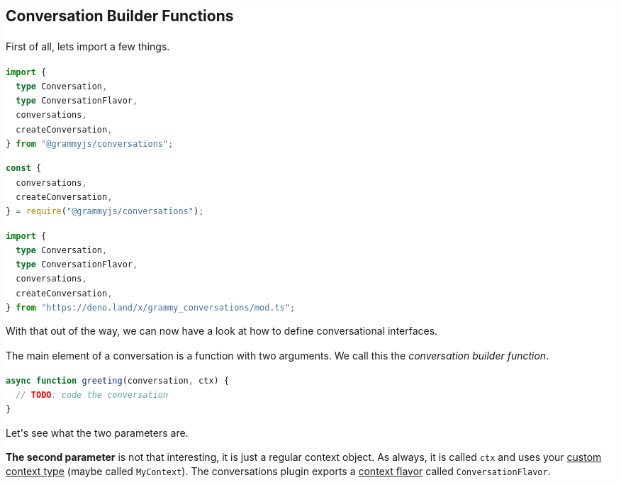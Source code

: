 ## Conversation Builder Functions

First of all, lets import a few things.

<CodeGroup>
  <CodeGroupItem title="TypeScript" active>

```ts
import {
  type Conversation,
  type ConversationFlavor,
  conversations,
  createConversation,
} from "@grammyjs/conversations";
```

</CodeGroupItem>
 <CodeGroupItem title="JavaScript">

```js
const {
  conversations,
  createConversation,
} = require("@grammyjs/conversations");
```

</CodeGroupItem>
 <CodeGroupItem title="Deno">

```ts
import {
  type Conversation,
  type ConversationFlavor,
  conversations,
  createConversation,
} from "https://deno.land/x/grammy_conversations/mod.ts";
```

</CodeGroupItem>
</CodeGroup>

With that out of the way, we can now have a look at how to define conversational interfaces.

The main element of a conversation is a function with two arguments.
We call this the _conversation builder function_.

```js
async function greeting(conversation, ctx) {
  // TODO: code the conversation
}
```

Let's see what the two parameters are.

**The second parameter** is not that interesting, it is just a regular context object.
As always, it is called `ctx` and uses your [custom context type](../guide/context.md#customizing-the-context-object) (maybe called `MyContext`).
The conversations plugin exports a [context flavor](../guide/context.md#additive-context-flavors) called `ConversationFlavor`.
